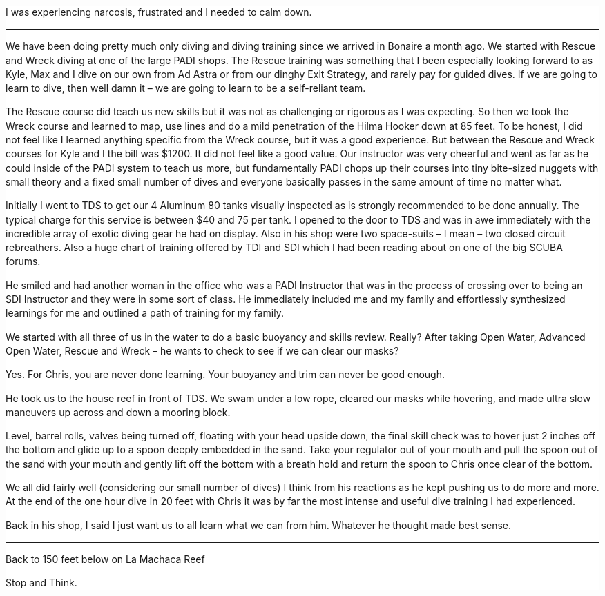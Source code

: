 I was experiencing narcosis, frustrated and I needed to calm down.

* * *

We have been doing pretty much only diving and diving training since we arrived in Bonaire a month ago. We started with Rescue and Wreck diving at one of the large PADI shops. The Rescue training was something that I been especially looking forward to as Kyle, Max and I dive on our own from Ad Astra or from our dinghy Exit Strategy, and rarely pay for guided dives. If we are going to learn to dive, then well damn it – we are going to learn to be a self-reliant team.

The Rescue course did teach us new skills but it was not as challenging or rigorous as I was expecting. So then we took the Wreck course and learned to map, use lines and do a mild penetration of the Hilma Hooker down at 85 feet. To be honest, I did not feel like I learned anything specific from the Wreck course, but it was a good experience. But between the Rescue and Wreck courses for Kyle and I the bill was $1200. It did not feel like a good value. Our instructor was very cheerful and went as far as he could inside of the PADI system to teach us more, but fundamentally PADI chops up their courses into tiny bite-sized nuggets with small theory and a fixed small number of dives and everyone basically passes in the same amount of time no matter what.

Initially I went to TDS to get our 4 Aluminum 80 tanks visually inspected as is strongly recommended to be done annually. The typical charge for this service is between $40 and 75 per tank. I opened to the door to TDS and was in awe immediately with the incredible array of exotic diving gear he had on display. Also in his shop were two space-suits – I mean – two closed circuit rebreathers. Also a huge chart of training offered by TDI and SDI which I had been reading about on one of the big SCUBA forums.

He smiled and had another woman in the office who was a PADI Instructor that was in the process of crossing over to being an SDI Instructor and they were in some sort of class. He immediately included me and my family and effortlessly synthesized learnings for me and outlined a path of training for my family.

We started with all three of us in the water to do a basic buoyancy and skills review. Really? After taking Open Water, Advanced Open Water, Rescue and Wreck – he wants to check to see if we can clear our masks?

Yes. For Chris, you are never done learning. Your buoyancy and trim can never be good enough.

He took us to the house reef in front of TDS. We swam under a low rope, cleared our masks while hovering, and made ultra slow maneuvers up across and down a mooring block.

Level, barrel rolls, valves being turned off, floating with your head upside down, the final skill check was to hover just 2 inches off the bottom and glide up to a spoon deeply embedded in the sand. Take your regulator out of your mouth and pull the spoon out of the sand with your mouth and gently lift off the bottom with a breath hold and return the spoon to Chris once clear of the bottom.

We all did fairly well (considering our small number of dives) I think from his reactions as he kept pushing us to do more and more. At the end of the one hour dive in 20 feet with Chris it was by far the most intense and useful dive training I had experienced.

Back in his shop, I said I just want us to all learn what we can from him. Whatever he thought made best sense.

* * *

Back to 150 feet below on La Machaca Reef

Stop and Think.

